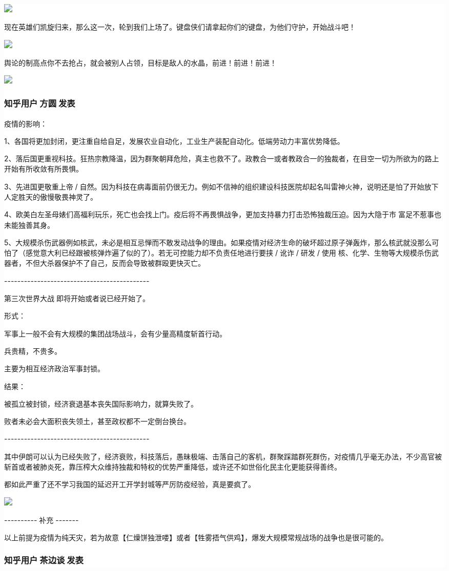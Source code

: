 ![](https://images.weserv.nl/?url=https%3A//pic3.zhimg.com/50/v2-d53191f9d6a1b90da8b6f129c51d9e6e_hd.jpg%3Fsource%3D1940ef5c)

现在英雄们凯旋归来，那么这一次，轮到我们上场了。键盘侠们请拿起你们的键盘，为他们守护，开始战斗吧！

![](https://images.weserv.nl/?url=https%3A//picb.zhimg.com/80/v2-eb0453d42faebf5e63ad29cbdc5f3d08_720w.jpg%3Fsource%3D1940ef5c)

舆论的制高点你不去抢占，就会被别人占领，目标是敌人的水晶，前进！前进！前进！

![](https://images.weserv.nl/?url=https%3A//pic4.zhimg.com/80/v2-07ea29b7533c49946bcf74d7cc8fb187_720w.jpg%3Fsource%3D1940ef5c)
    
    
    
    
### 知乎用户 方圆 发表
    
疫情的影响：

1、各国将更加封闭，更注重自给自足，发展农业自动化，工业生产装配自动化。低端劳动力丰富优势降低。

2、落后国更重视科技。狂热宗教降温，因为群聚朝拜危险，真主也救不了。政教合一或者教政合一的独裁者，在目空一切为所欲为的路上开始有所收敛有所畏惧。

3、先进国更敬重上帝 / 自然。因为科技在病毒面前仍很无力。例如不信神的组织建设科技医院却起名叫雷神火神，说明还是怕了开始放下人定胜天的傲慢敬畏神灵了。

4、欧美白左圣母婊们高福利玩乐，死亡也会找上门。疫后将不再畏惧战争，更加支持暴力打击恐怖独裁压迫。因为大隐于市 富足不惹事也未能独善其身。

5、大规模杀伤武器例如核武，未必是相互忌惮而不敢发动战争的理由。如果疫情对经济生命的破坏超过原子弹轰炸，那么核武就没那么可怕了（感觉意大利已经跟被核弹炸遍了似的了）。若无可控能力却不负责任地进行要挟 / 讹诈 / 研发 / 使用 核、化学、生物等大规模杀伤武器者，不但大杀器保护不了自己，反而会导致被群殴更快灭亡。

\--------------------------------------------

第三次世界大战 即将开始或者说已经开始了。

形式：

军事上一般不会有大规模的集团战场战斗，会有少量高精度斩首行动。

兵贵精，不贵多。

主要为相互经济政治军事封锁。

结果：

被孤立被封锁，经济衰退基本丧失国际影响力，就算失败了。

败者未必会大面积丧失领土，甚至政权都不一定倒台换台。

\--------------------------------------------

其中伊朗可以认为已经失败了，经济衰败，科技落后，愚昧极端、击落自己的客机，群聚踩踏群死群伤，对疫情几乎毫无办法，不少高官被斩首或者被肺炎死，靠压榨大众维持独裁和特权的优势严重降低，或许还不如世俗化民主化更能获得善终。

都如此严重了还不学习我国的延迟开工开学封城等严厉防疫经验，真是要疯了。

![](https://images.weserv.nl/?url=https%3A//pic3.zhimg.com/v2-774e2e0f0e040f46db2f0c15344054b0_r.jpg%3Fsource%3D1940ef5c)

\---------- 补充 -------

以上前提为疫情为纯天灾，若为故意【仁燥饼独泄喽】或者【牲雾捂气供鸡】，爆发大规模常规战场的战争也是很可能的。
    
    
    
    
### 知乎用户 茶边谈 发表
    